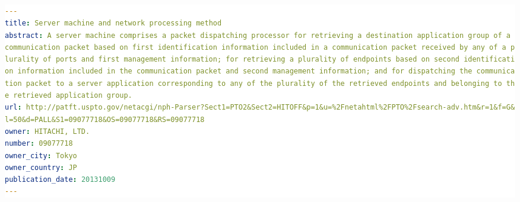 ```yaml
---
title: Server machine and network processing method
abstract: A server machine comprises a packet dispatching processor for retrieving a destination application group of a communication packet based on first identification information included in a communication packet received by any of a plurality of ports and first management information; for retrieving a plurality of endpoints based on second identification information included in the communication packet and second management information; and for dispatching the communication packet to a server application corresponding to any of the plurality of the retrieved endpoints and belonging to the retrieved application group.
url: http://patft.uspto.gov/netacgi/nph-Parser?Sect1=PTO2&Sect2=HITOFF&p=1&u=%2Fnetahtml%2FPTO%2Fsearch-adv.htm&r=1&f=G&l=50&d=PALL&S1=09077718&OS=09077718&RS=09077718
owner: HITACHI, LTD.
number: 09077718
owner_city: Tokyo
owner_country: JP
publication_date: 20131009
---
```

